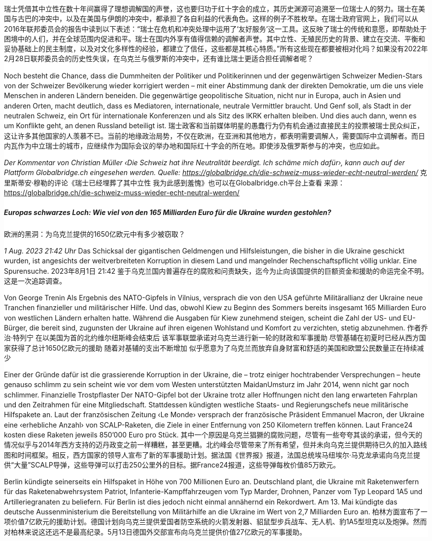 瑞士凭借其中立性在数十年间赢得了理想调解国的声誉，这也要归功于红十字会的成立，其历史渊源可追溯至一位瑞士人的努力。瑞士在美国与古巴的冲突中，以及在美国与伊朗的冲突中，都承担了各自利益的代表角色。这样的例子不胜枚举。在瑞士政府官网上，我们可以从2016年联邦委员会的报告中读到以下表述：“瑞士在危机和冲突处理中运用了‘友好服务’这一工具。这反映了瑞士的传统和意愿，即帮助处于困境中的人们，并在全球范围内促进和平。瑞士在国内外享有值得信赖的调解者声誉。其中立性、无殖民历史的背景、建立在交流、平衡和妥协基础上的民主制度，以及对文化多样性的经验，都建立了信任，这些都是其核心特质。”所有这些现在都要被相对化吗？如果没有2022年2月28日联邦委员会的历史性失误，在乌克兰与俄罗斯的冲突中，还有谁比瑞士更适合担任调解者呢？

Noch besteht die Chance, dass die Dummheiten der Politiker und Politikerinnen und der gegenwärtigen Schweizer Medien-Stars von der Schweizer Bevölkerung wieder korrigiert werden – mit einer Abstimmung dank der direkten Demokratie, um die uns viele Menschen in anderen Ländern beneiden. Die gegenwärtige geopolitische Situation, nicht nur in Europa, auch in Asien und anderen Orten, macht deutlich, dass es Mediatoren, internationale, neutrale Vermittler braucht. Und Genf soll, als Stadt in der neutralen Schweiz, ein Ort für internationale Konferenzen und als Sitz des IKRK erhalten bleiben. Und dies auch dann, wenn es um Konflikte geht, an denen Russland beteiligt ist.
瑞士政客和当前媒体明星的愚蠢行为仍有机会通过直接民主的投票被瑞士民众纠正，这让许多其他国家的人羡慕不已。当前的地缘政治局势，不仅在欧洲，在亚洲和其他地方，都表明需要调解人，需要国际中立调解者。而日内瓦作为中立瑞士的城市，应继续作为国际会议的举办地和国际红十字会的所在地。即使涉及俄罗斯参与的冲突，也应如此。

_Der Kommentar von Christian Müller ‹Die Schweiz hat ihre Neutralität beerdigt. Ich schäme mich dafür›, kann auch auf der_ _Plattform Globalbridge.ch eingesehen werden._ _Quelle: https://globalbridge.ch/die-schweiz-muss-wieder-echt-neutral-werden/_
克里斯蒂安·穆勒的评论《瑞士已经埋葬了其中立性 我为此感到羞愧》也可以在Globalbridge.ch平台上查看 来源：https://globalbridge.ch/die-schweiz-muss-wieder-echt-neutral-werden/

##### Europas schwarzes Loch: Wie viel von den 165 Milliarden Euro für die Ukraine wurden gestohlen?
欧洲的黑洞：为乌克兰提供的1650亿欧元中有多少被窃取？

_1 Aug. 2023 21:42 Uhr_ Das Schicksal der gigantischen Geldmengen und Hilfsleistungen, die bisher in die Ukraine geschickt wurden, ist angesichts der weitverbreiteten Korruption in diesem Land und mangelnder Rechenschaftspflicht völlig unklar. Eine Spurensuche.
2023年8月1日 21:42 鉴于乌克兰国内普遍存在的腐败和问责缺失，迄今为止向该国提供的巨额资金和援助的命运完全不明。这是一次追踪调查。

Von George Trenin Als Ergebnis des NATO-Gipfels in Vilnius, versprach die von den USA geführte Militärallianz der Ukraine neue Tranchen finanzieller und militärischer Hilfe. Und das, obwohl Kiew zu Beginn des Sommers bereits insgesamt 165 Milliarden Euro von westlichen Ländern erhalten hatte. Während die Ausgaben für Kiew zunehmend steigen, scheint die Zahl der US- und EU-Bürger, die bereit sind, zugunsten der Ukraine auf ihren eigenen Wohlstand und Komfort zu verzichten, stetig abzunehmen.
作者乔治·特列宁 在以美国为首的北约维尔纽斯峰会结束后 该军事联盟承诺对乌克兰进行新一轮的财政和军事援助 尽管基辅在初夏时已经从西方国家获得了总计1650亿欧元的援助 随着对基辅的支出不断增加 似乎愿意为了乌克兰而放弃自身财富和舒适的美国和欧盟公民数量正在持续减少

Einer der Gründe dafür ist die grassierende Korruption in der Ukraine, die – trotz einiger hochtrabender Versprechungen – heute genauso schlimm zu sein scheint wie vor dem vom Westen unterstützten MaidanUmsturz im Jahr 2014, wenn nicht gar noch schlimmer. Finanzielle Trostpflaster Der NATO-Gipfel bot der Ukraine trotz aller Hoffnungen nicht den lang erwarteten Fahrplan und den Zeitrahmen für eine Mitgliedschaft. Stattdessen kündigten westliche Staats- und Regierungschefs neue militärische Hilfspakete an. Laut der französischen Zeitung ‹Le Monde› versprach der französische Präsident Emmanuel Macron, der Ukraine eine ‹erhebliche Anzahl› von SCALP-Raketen, die Ziele in einer Entfernung von 250 Kilometern treffen können. Laut France24 kosten diese Raketen jeweils 850’000 Euro pro Stück.
其中一个原因是乌克兰猖獗的腐败问题，尽管有一些夸夸其谈的承诺，但今天的情况似乎与2014年西方支持的迈丹政变之前一样糟糕，甚至更糟。北约峰会尽管带来了所有希望，但并未向乌克兰提供期待已久的加入路线图和时间框架。相反，西方国家的领导人宣布了新的军事援助计划。据法国《世界报》报道，法国总统埃马纽埃尔·马克龙承诺向乌克兰提供“大量”SCALP导弹，这些导弹可以打击250公里外的目标。据France24报道，这些导弹每枚价值85万欧元。

Berlin kündigte seinerseits ein Hilfspaket in Höhe von 700 Millionen Euro an. Deutschland plant, die Ukraine mit Raketenwerfern für das Raketenabwehrsystem Patriot, Infanterie-Kampffahrzeugen vom Typ Marder, Drohnen, Panzer vom Typ Leopard 1A5 und Artilleriegranaten zu beliefern. Für Berlin ist dies jedoch nicht einmal annähernd ein Rekordwert. Am 13. Mai kündigte das deutsche Aussenministerium die Bereitstellung von Militärhilfe an die Ukraine im Wert von 2,7 Milliarden Euro an.
柏林方面宣布了一项价值7亿欧元的援助计划。德国计划向乌克兰提供爱国者防空系统的火箭发射器、貂鼠型步兵战车、无人机、豹1A5型坦克以及炮弹。然而对柏林来说这还远不是最高纪录。5月13日德国外交部宣布向乌克兰提供价值27亿欧元的军事援助。
